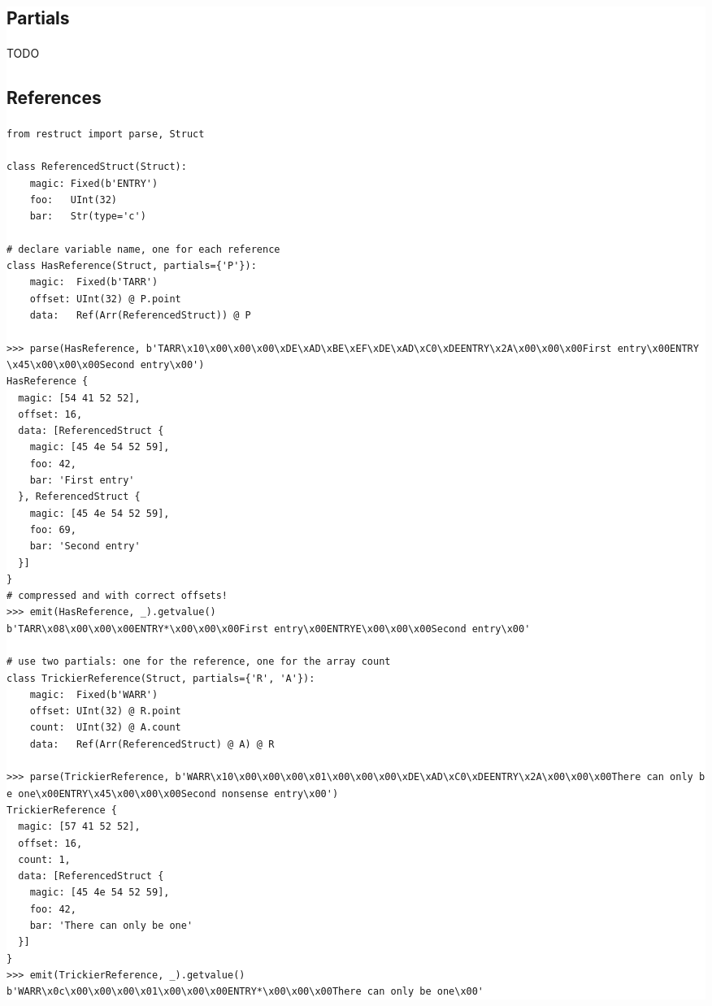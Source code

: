 Partials
--------
TODO

References
----------

```python3
from restruct import parse, Struct

class ReferencedStruct(Struct):
    magic: Fixed(b'ENTRY')
    foo:   UInt(32)
    bar:   Str(type='c')

# declare variable name, one for each reference
class HasReference(Struct, partials={'P'}):
    magic:  Fixed(b'TARR')
    offset: UInt(32) @ P.point
    data:   Ref(Arr(ReferencedStruct)) @ P

>>> parse(HasReference, b'TARR\x10\x00\x00\x00\xDE\xAD\xBE\xEF\xDE\xAD\xC0\xDEENTRY\x2A\x00\x00\x00First entry\x00ENTRY\x45\x00\x00\x00Second entry\x00')
HasReference {
  magic: [54 41 52 52],
  offset: 16,
  data: [ReferencedStruct {
    magic: [45 4e 54 52 59],
    foo: 42,
    bar: 'First entry'
  }, ReferencedStruct {
    magic: [45 4e 54 52 59],
    foo: 69,
    bar: 'Second entry'
  }]
}
# compressed and with correct offsets!
>>> emit(HasReference, _).getvalue()
b'TARR\x08\x00\x00\x00ENTRY*\x00\x00\x00First entry\x00ENTRYE\x00\x00\x00Second entry\x00'

# use two partials: one for the reference, one for the array count
class TrickierReference(Struct, partials={'R', 'A'}):
    magic:  Fixed(b'WARR')
    offset: UInt(32) @ R.point
    count:  UInt(32) @ A.count
    data:   Ref(Arr(ReferencedStruct) @ A) @ R

>>> parse(TrickierReference, b'WARR\x10\x00\x00\x00\x01\x00\x00\x00\xDE\xAD\xC0\xDEENTRY\x2A\x00\x00\x00There can only be one\x00ENTRY\x45\x00\x00\x00Second nonsense entry\x00')
TrickierReference {
  magic: [57 41 52 52],
  offset: 16,
  count: 1,
  data: [ReferencedStruct {
    magic: [45 4e 54 52 59],
    foo: 42,
    bar: 'There can only be one'
  }]
}
>>> emit(TrickierReference, _).getvalue()
b'WARR\x0c\x00\x00\x00\x01\x00\x00\x00ENTRY*\x00\x00\x00There can only be one\x00'
```
